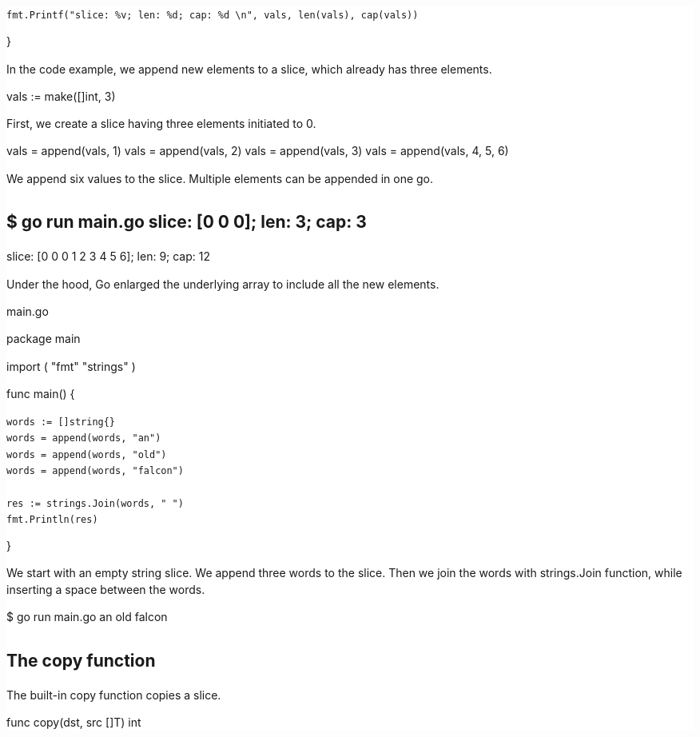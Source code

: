     fmt.Printf("slice: %v; len: %d; cap: %d \n", vals, len(vals), cap(vals))
}

In the code example, we append new elements to a slice, which already has three
elements.

vals := make([]int, 3)

First, we create a slice having three elements initiated to 0.

vals = append(vals, 1)
vals = append(vals, 2)
vals = append(vals, 3)
vals = append(vals, 4, 5, 6)

We append six values to the slice. Multiple elements can be appended in one
go.

$ go run main.go
slice: [0 0 0]; len: 3; cap: 3
---------------------------
slice: [0 0 0 1 2 3 4 5 6]; len: 9; cap: 12

Under the hood, Go enlarged the underlying array to include all the new elements.

main.go
  

package main

import (
    "fmt"
    "strings"
)

func main() {

    words := []string{}
    words = append(words, "an")
    words = append(words, "old")
    words = append(words, "falcon")

    res := strings.Join(words, " ")
    fmt.Println(res)
}

We start with an empty string slice. We append three words to the slice. Then
we join the words with strings.Join function, while inserting a
space between the words.

$ go run main.go
an old falcon

## The copy function

The built-in copy function copies a slice.

func copy(dst, src []T) int

